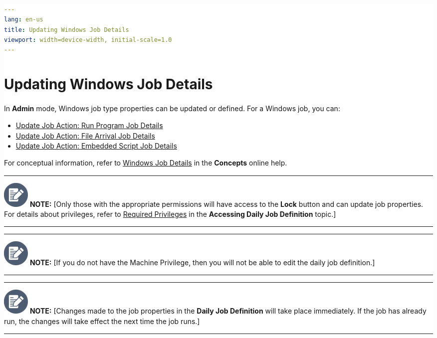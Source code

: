 ```yaml
---
lang: en-us
title: Updating Windows Job Details
viewport: width=device-width, initial-scale=1.0
---
```




# Updating Windows Job Details

In **Admin** mode, Windows job type properties can be updated or
defined. For a Windows job, you can:

-   [Update Job Action: Run Program Job Details](#Updating)
-   [Update Job Action: File Arrival Job Details](#Updating2)
-   [Update Job Action: Embedded Script Job Details](#Updating3)

For conceptual information, refer to [Windows Job Details](../../Concepts/Windows-Job-Details.md) in
the **Concepts** online help.

  -------------------------------------------------------------------------------------------------------------------------------- ----------------------------------------------------------------------------------------------------------------------------------------------------------------------------------------------------------------------------------------------------------------------------------------------------------------------------
  ![White pencil/paper icon on gray circular background](../../../Resources/Images/note-icon(48x48).png "Note icon")   **NOTE:** [Only those with the appropriate permissions will have access to the **Lock** button and can update job properties. For details about privileges, refer to [Required Privileges](Accessing-Daily-Job-Definition.md#Required) in the **Accessing Daily Job Definition** topic.]
  -------------------------------------------------------------------------------------------------------------------------------- ----------------------------------------------------------------------------------------------------------------------------------------------------------------------------------------------------------------------------------------------------------------------------------------------------------------------------

  -------------------------------------------------------------------------------------------------------------------------------- -------------------------------------------------------------------------------------------------------------------------------
  ![White pencil/paper icon on gray circular background](../../../Resources/Images/note-icon(48x48).png "Note icon")   **NOTE:** [If you do not have the Machine Privilege, then you will not be able to edit the daily job definition.]
  -------------------------------------------------------------------------------------------------------------------------------- -------------------------------------------------------------------------------------------------------------------------------

  -------------------------------------------------------------------------------------------------------------------------------- --------------------------------------------------------------------------------------------------------------------------------------------------------------------------------------------------------------
  ![White pencil/paper icon on gray circular background](../../../Resources/Images/note-icon(48x48).png "Note icon")   **NOTE:** [Changes made to the job properties in the **Daily Job Definition** will take place immediately. If the job has already run, the changes will take effect the next time the job runs.]
  -------------------------------------------------------------------------------------------------------------------------------- --------------------------------------------------------------------------------------------------------------------------------------------------------------------------------------------------------------
